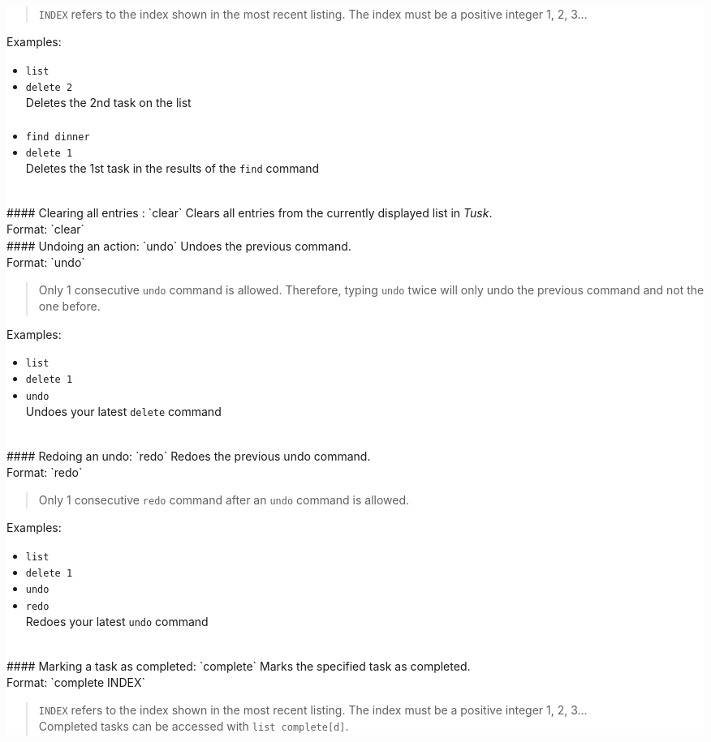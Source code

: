 > `INDEX` refers to the index shown in the most recent listing. The index must be a positive integer 1, 2, 3… <br>

Examples:
* `list`
* `delete 2` <br>
  Deletes the 2nd task on the list
  <br><br>
* `find dinner`
* `delete 1` <br>
  Deletes the 1st task in the results of the `find` command

<br>
#### Clearing all entries : `clear`
Clears all entries from the currently displayed list in <i>Tusk</i>.<br>
Format: `clear`

<br>
#### Undoing an action: `undo`
Undoes the previous command.<br>
Format: `undo`

> Only 1 consecutive `undo` command is allowed. Therefore, typing `undo` twice will only undo the previous command and not the one before.

Examples:
* `list`
* `delete 1`
* `undo` <br>
  Undoes your latest `delete` command

<br>
#### Redoing an undo: `redo`
Redoes the previous undo command.<br>
Format: `redo`

> Only 1 consecutive `redo` command after an `undo` command is allowed.

Examples:
* `list`
* `delete 1`
* `undo` 
* `redo` <br>
  Redoes your latest `undo` command

<br>
#### Marking a task as completed: `complete`
Marks the specified task as completed.<br>
Format: `complete INDEX`

> `INDEX` refers to the index shown in the most recent listing. The index must be a positive integer 1, 2, 3… <br>
> Completed tasks can be accessed with `list complete[d]`.

